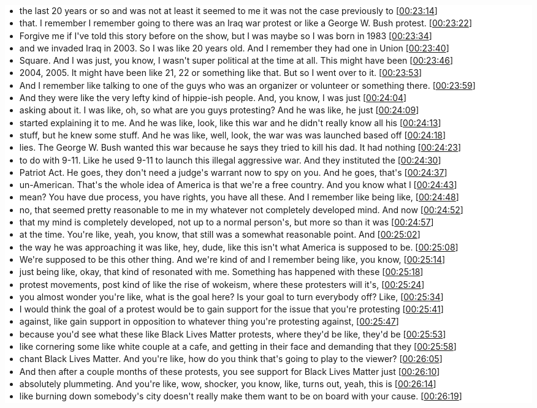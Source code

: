 *  the last 20 years or so and was not at least it seemed to me it was not the case previously to [[00:23:14](https://www.youtube.com/watch?v=SOFNQS4zMcM&t=1394.52s)]
*  that. I remember I remember going to there was an Iraq war protest or like a George W. Bush protest. [[00:23:22](https://www.youtube.com/watch?v=SOFNQS4zMcM&t=1402.76s)]
*  Forgive me if I've told this story before on the show, but I was maybe so I was born in 1983 [[00:23:34](https://www.youtube.com/watch?v=SOFNQS4zMcM&t=1414.04s)]
*  and we invaded Iraq in 2003. So I was like 20 years old. And I remember they had one in Union [[00:23:40](https://www.youtube.com/watch?v=SOFNQS4zMcM&t=1420.36s)]
*  Square. And I was just, you know, I wasn't super political at the time at all. This might have been [[00:23:46](https://www.youtube.com/watch?v=SOFNQS4zMcM&t=1426.6s)]
*  2004, 2005. It might have been like 21, 22 or something like that. But so I went over to it. [[00:23:53](https://www.youtube.com/watch?v=SOFNQS4zMcM&t=1433.08s)]
*  And I remember like talking to one of the guys who was an organizer or volunteer or something there. [[00:23:59](https://www.youtube.com/watch?v=SOFNQS4zMcM&t=1439.4799999999998s)]
*  And they were like the very lefty kind of hippie-ish people. And, you know, I was just [[00:24:04](https://www.youtube.com/watch?v=SOFNQS4zMcM&t=1444.52s)]
*  asking about it. I was like, oh, so what are you guys protesting? And he was like, he just [[00:24:09](https://www.youtube.com/watch?v=SOFNQS4zMcM&t=1449.8s)]
*  started explaining it to me. And he was like, look, like this war and he didn't really know all his [[00:24:13](https://www.youtube.com/watch?v=SOFNQS4zMcM&t=1453.56s)]
*  stuff, but he knew some stuff. And he was like, well, look, the war was was launched based off [[00:24:18](https://www.youtube.com/watch?v=SOFNQS4zMcM&t=1458.3600000000001s)]
*  lies. The George W. Bush wanted this war because he says they tried to kill his dad. It had nothing [[00:24:23](https://www.youtube.com/watch?v=SOFNQS4zMcM&t=1463.88s)]
*  to do with 9-11. Like he used 9-11 to launch this illegal aggressive war. And they instituted the [[00:24:30](https://www.youtube.com/watch?v=SOFNQS4zMcM&t=1470.84s)]
*  Patriot Act. He goes, they don't need a judge's warrant now to spy on you. And he goes, that's [[00:24:37](https://www.youtube.com/watch?v=SOFNQS4zMcM&t=1477.1599999999999s)]
*  un-American. That's the whole idea of America is that we're a free country. And you know what I [[00:24:43](https://www.youtube.com/watch?v=SOFNQS4zMcM&t=1483.0s)]
*  mean? You have due process, you have rights, you have all these. And I remember like being like, [[00:24:48](https://www.youtube.com/watch?v=SOFNQS4zMcM&t=1488.04s)]
*  no, that seemed pretty reasonable to me in my whatever not completely developed mind. And now [[00:24:52](https://www.youtube.com/watch?v=SOFNQS4zMcM&t=1492.12s)]
*  that my mind is completely developed, not up to a normal person's, but more so than it was [[00:24:57](https://www.youtube.com/watch?v=SOFNQS4zMcM&t=1497.72s)]
*  at the time. You're like, yeah, you know, that still was a somewhat reasonable point. And [[00:25:02](https://www.youtube.com/watch?v=SOFNQS4zMcM&t=1502.1200000000001s)]
*  the way he was approaching it was like, hey, dude, like this isn't what America is supposed to be. [[00:25:08](https://www.youtube.com/watch?v=SOFNQS4zMcM&t=1508.68s)]
*  We're supposed to be this other thing. And we're kind of and I remember being like, you know, [[00:25:14](https://www.youtube.com/watch?v=SOFNQS4zMcM&t=1514.52s)]
*  just being like, okay, that kind of resonated with me. Something has happened with these [[00:25:18](https://www.youtube.com/watch?v=SOFNQS4zMcM&t=1518.3600000000001s)]
*  protest movements, post kind of like the rise of wokeism, where these protesters will it's, [[00:25:24](https://www.youtube.com/watch?v=SOFNQS4zMcM&t=1524.04s)]
*  you almost wonder you're like, what is the goal here? Is your goal to turn everybody off? Like, [[00:25:34](https://www.youtube.com/watch?v=SOFNQS4zMcM&t=1534.2s)]
*  I would think the goal of a protest would be to gain support for the issue that you're protesting [[00:25:41](https://www.youtube.com/watch?v=SOFNQS4zMcM&t=1541.32s)]
*  against, like gain support in opposition to whatever thing you're protesting against, [[00:25:47](https://www.youtube.com/watch?v=SOFNQS4zMcM&t=1547.56s)]
*  because you'd see what these like Black Lives Matter protests, where they'd be like, they'd be [[00:25:53](https://www.youtube.com/watch?v=SOFNQS4zMcM&t=1553.24s)]
*  like cornering some like white couple at a cafe, and getting in their face and demanding that they [[00:25:58](https://www.youtube.com/watch?v=SOFNQS4zMcM&t=1558.28s)]
*  chant Black Lives Matter. And you're like, how do you think that's going to play to the viewer? [[00:26:05](https://www.youtube.com/watch?v=SOFNQS4zMcM&t=1565.08s)]
*  And then after a couple months of these protests, you see support for Black Lives Matter just [[00:26:10](https://www.youtube.com/watch?v=SOFNQS4zMcM&t=1570.52s)]
*  absolutely plummeting. And you're like, wow, shocker, you know, like, turns out, yeah, this is [[00:26:14](https://www.youtube.com/watch?v=SOFNQS4zMcM&t=1574.28s)]
*  like burning down somebody's city doesn't really make them want to be on board with your cause. [[00:26:19](https://www.youtube.com/watch?v=SOFNQS4zMcM&t=1579.08s)]